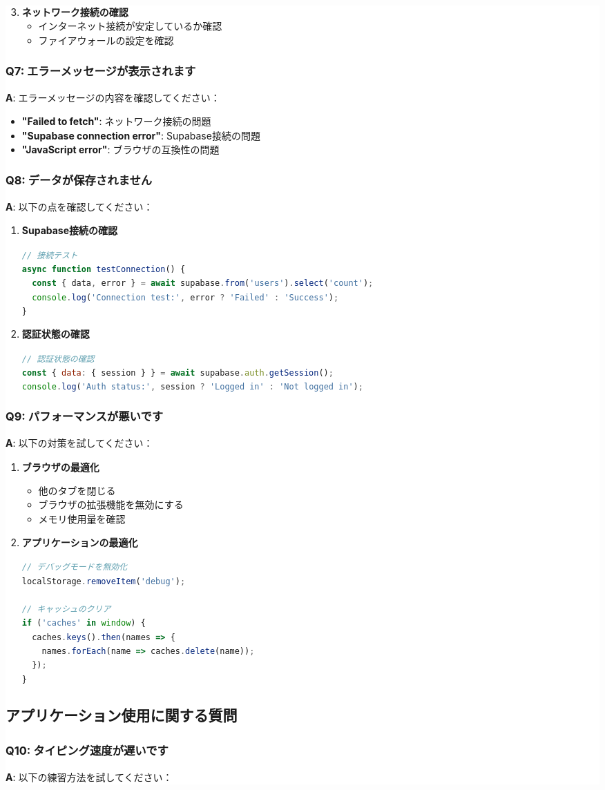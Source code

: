 3. **ネットワーク接続の確認**
   - インターネット接続が安定しているか確認
   - ファイアウォールの設定を確認

### Q7: エラーメッセージが表示されます
**A**: エラーメッセージの内容を確認してください：

- **"Failed to fetch"**: ネットワーク接続の問題
- **"Supabase connection error"**: Supabase接続の問題
- **"JavaScript error"**: ブラウザの互換性の問題

### Q8: データが保存されません
**A**: 以下の点を確認してください：

1. **Supabase接続の確認**
   ```javascript
   // 接続テスト
   async function testConnection() {
     const { data, error } = await supabase.from('users').select('count');
     console.log('Connection test:', error ? 'Failed' : 'Success');
   }
   ```

2. **認証状態の確認**
   ```javascript
   // 認証状態の確認
   const { data: { session } } = await supabase.auth.getSession();
   console.log('Auth status:', session ? 'Logged in' : 'Not logged in');
   ```

### Q9: パフォーマンスが悪いです
**A**: 以下の対策を試してください：

1. **ブラウザの最適化**
   - 他のタブを閉じる
   - ブラウザの拡張機能を無効にする
   - メモリ使用量を確認

2. **アプリケーションの最適化**
   ```javascript
   // デバッグモードを無効化
   localStorage.removeItem('debug');
   
   // キャッシュのクリア
   if ('caches' in window) {
     caches.keys().then(names => {
       names.forEach(name => caches.delete(name));
     });
   }
   ```

## アプリケーション使用に関する質問

### Q10: タイピング速度が遅いです
**A**: 以下の練習方法を試してください：
